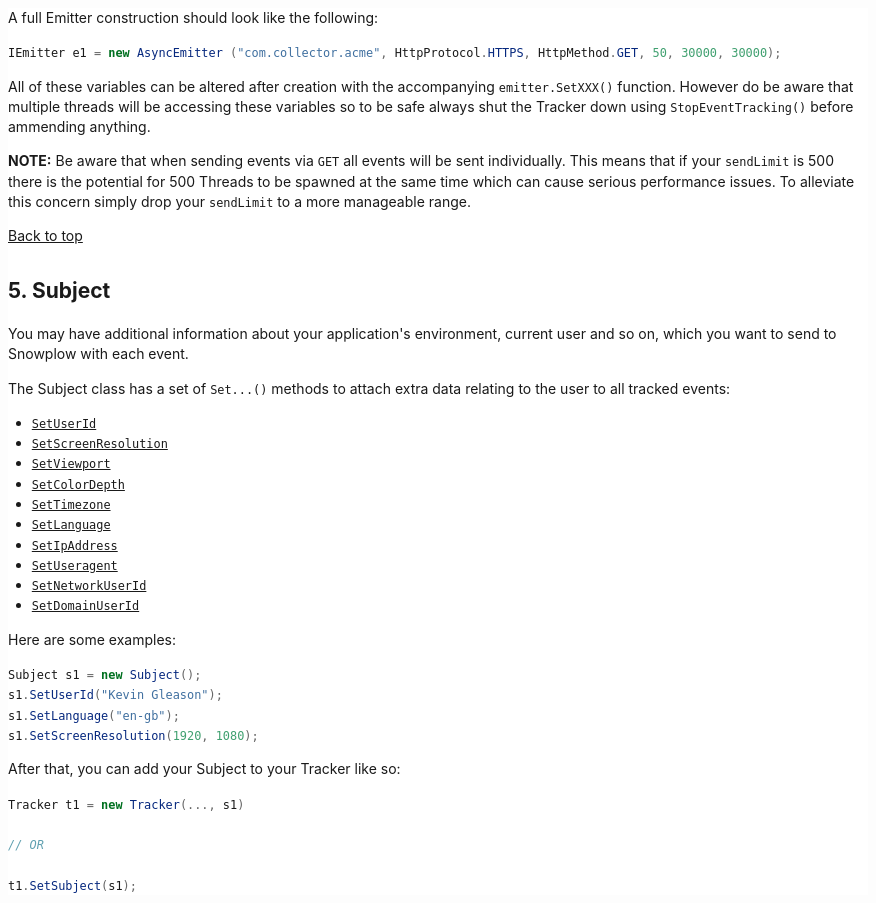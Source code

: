 A full Emitter construction should look like the following:

```csharp
IEmitter e1 = new AsyncEmitter ("com.collector.acme", HttpProtocol.HTTPS, HttpMethod.GET, 50, 30000, 30000);
```

All of these variables can be altered after creation with the accompanying `emitter.SetXXX()` function.  However do be aware that multiple threads will be accessing these variables so to be safe always shut the Tracker down using `StopEventTracking()` before ammending anything.

**NOTE:** Be aware that when sending events via `GET` all events will be sent individually.  This means that if your `sendLimit` is 500 there is the potential for 500 Threads to be spawned at the same time which can cause serious performance issues.  To alleviate this concern simply drop your `sendLimit` to a more manageable range.

[Back to top](#top)

<a name="subject" />

## 5. Subject

You may have additional information about your application's environment, current user and so on, which you want to send to Snowplow with each event.

The Subject class has a set of `Set...()` methods to attach extra data relating to the user to all tracked events:

* [`SetUserId`](#set-user-id)
* [`SetScreenResolution`](#set-screen-resolution)
* [`SetViewport`](#set-viewport-dimensions)
* [`SetColorDepth`](#set-color-depth)
* [`SetTimezone`](#set-timezone)
* [`SetLanguage`](#set-lang)
* [`SetIpAddress`](#set-ip-address)
* [`SetUseragent`](#set-useragent)
* [`SetNetworkUserId`](#set-network-user-id)
* [`SetDomainUserId`](#set-domain-user-id)

Here are some examples:

```csharp
Subject s1 = new Subject();
s1.SetUserId("Kevin Gleason");
s1.SetLanguage("en-gb");
s1.SetScreenResolution(1920, 1080);
```

After that, you can add your Subject to your Tracker like so:

```csharp
Tracker t1 = new Tracker(..., s1)

// OR

t1.SetSubject(s1);
```
